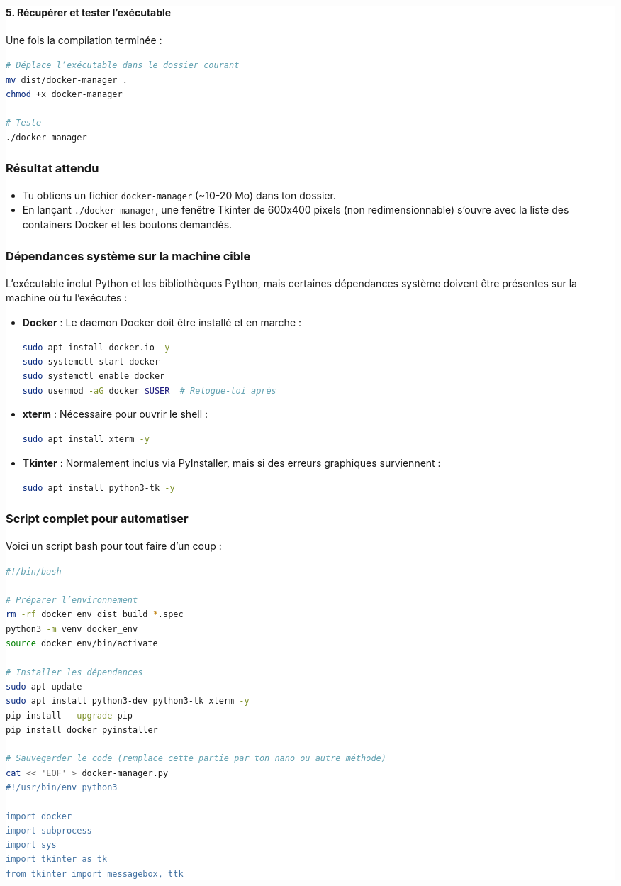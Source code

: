 #### 5. Récupérer et tester l’exécutable

Une fois la compilation terminée :

```bash
# Déplace l’exécutable dans le dossier courant
mv dist/docker-manager .
chmod +x docker-manager

# Teste
./docker-manager
```

### Résultat attendu

- Tu obtiens un fichier `docker-manager` (~10-20 Mo) dans ton dossier.
- En lançant `./docker-manager`, une fenêtre Tkinter de 600x400 pixels (non redimensionnable) s’ouvre avec la liste des containers Docker et les boutons demandés.

### Dépendances système sur la machine cible

L’exécutable inclut Python et les bibliothèques Python, mais certaines dépendances système doivent être présentes sur la machine où tu l’exécutes :

- **Docker** : Le daemon Docker doit être installé et en marche :
  ```bash
  sudo apt install docker.io -y
  sudo systemctl start docker
  sudo systemctl enable docker
  sudo usermod -aG docker $USER  # Relogue-toi après
  ```
- **xterm** : Nécessaire pour ouvrir le shell :
  ```bash
  sudo apt install xterm -y
  ```
- **Tkinter** : Normalement inclus via PyInstaller, mais si des erreurs graphiques surviennent :
  ```bash
  sudo apt install python3-tk -y
  ```

### Script complet pour automatiser

Voici un script bash pour tout faire d’un coup :

```bash
#!/bin/bash

# Préparer l’environnement
rm -rf docker_env dist build *.spec
python3 -m venv docker_env
source docker_env/bin/activate

# Installer les dépendances
sudo apt update
sudo apt install python3-dev python3-tk xterm -y
pip install --upgrade pip
pip install docker pyinstaller

# Sauvegarder le code (remplace cette partie par ton nano ou autre méthode)
cat << 'EOF' > docker-manager.py
#!/usr/bin/env python3

import docker
import subprocess
import sys
import tkinter as tk
from tkinter import messagebox, ttk
```